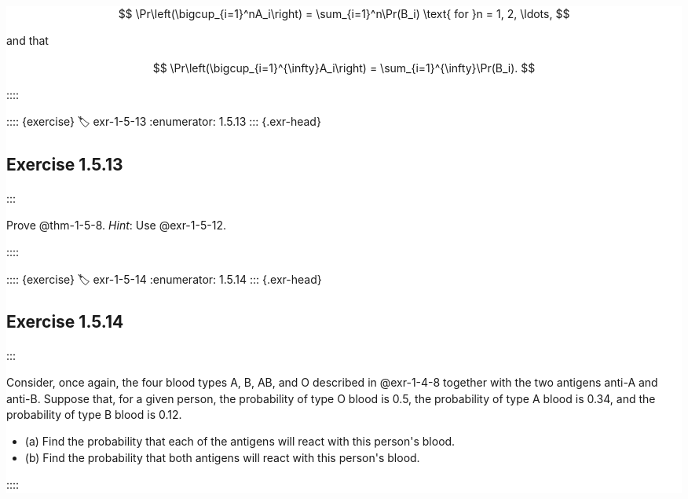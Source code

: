 $$
\Pr\left(\bigcup_{i=1}^nA_i\right) = \sum_{i=1}^n\Pr(B_i) \text{ for }n = 1, 2, \ldots,
$$

and that

$$
\Pr\left(\bigcup_{i=1}^{\infty}A_i\right) = \sum_{i=1}^{\infty}\Pr(B_i).
$$

::::

:::: {exercise}
:label: exr-1-5-13
:enumerator: 1.5.13
::: {.exr-head}
## Exercise 1.5.13
:::

Prove @thm-1-5-8. *Hint*: Use @exr-1-5-12.

::::

:::: {exercise}
:label: exr-1-5-14
:enumerator: 1.5.14
::: {.exr-head}
## Exercise 1.5.14
:::

Consider, once again, the four blood types A, B, AB, and O described in @exr-1-4-8 together with the two antigens anti-A and anti-B. Suppose that, for a given person, the probability of type O blood is 0.5, the probability of type A blood is 0.34, and the probability of type B blood is 0.12.

* (a) Find the probability that each of the antigens will react with this person's blood.
* (b) Find the probability that both antigens will react with this person's blood.

::::
